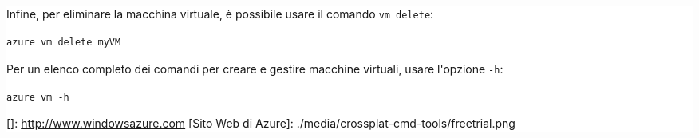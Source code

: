 Infine, per eliminare la macchina virtuale, è possibile usare il comando `vm delete`:

    azure vm delete myVM

Per un elenco completo dei comandi per creare e gestire macchine virtuali, usare l'opzione `-h`:

    azure vm -h

 


  [Strumento da riga di comando di Azure per Mac e Linux]: http://go.microsoft.com/fwlink/?LinkId=252246
  [Che cosa sono gli strumenti da riga di comando di Azure per Mac e Linux]: #Overview
  [Come installare gli strumenti da riga di comando di Azure per Mac e Linux]: #Download
  [Come creare un account Azure]: #CreateAccount
  [Come scaricare e importare impostazioni di pubblicazione]: #Account
  [Come creare e gestire un sito Web di Azure]: #WebSites
  [Come creare e gestire una macchina virtuale di Azure]: #VMs
  [programma di installazione di Azure SDK]: http://go.microsoft.com/fwlink/?LinkId=252249
  [Node.js]: http://nodejs.org/
  [Install Node.js via Package Manager]: https://github.com/joyent/node/wiki/Installing-Node.js-via-package-manager
  [Strumenti da riga di comando di Azure]: http://go.microsoft.com/fwlink/?LinkID=275464
  []: http://www.windowsazure.com
  [Sito Web di Azure]: ./media/crossplat-cmd-tools/freetrial.png
